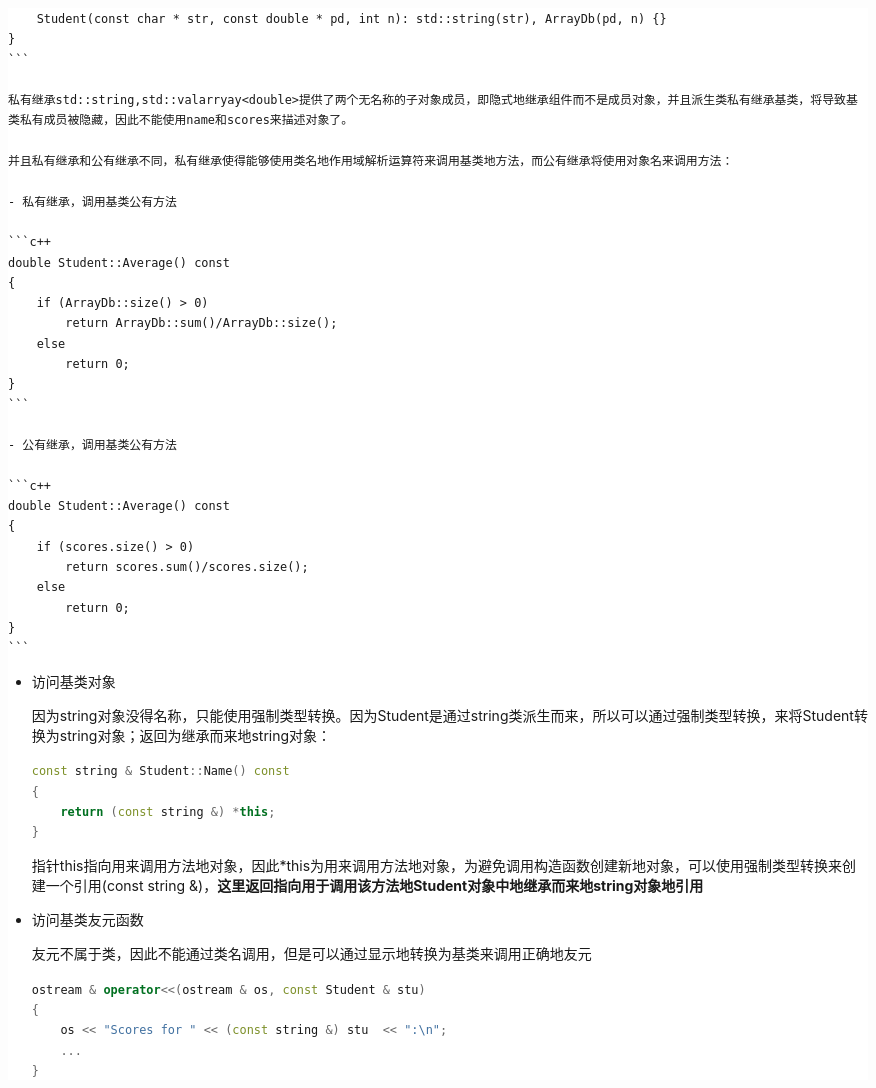         Student(const char * str, const double * pd, int n): std::string(str), ArrayDb(pd, n) {}
    }
    ```

    私有继承std::string,std::valarryay<double>提供了两个无名称的子对象成员，即隐式地继承组件而不是成员对象，并且派生类私有继承基类，将导致基类私有成员被隐藏，因此不能使用name和scores来描述对象了。

    并且私有继承和公有继承不同，私有继承使得能够使用类名地作用域解析运算符来调用基类地方法，而公有继承将使用对象名来调用方法：

    - 私有继承，调用基类公有方法

    ```c++
    double Student::Average() const
    {
        if (ArrayDb::size() > 0)
            return ArrayDb::sum()/ArrayDb::size();
        else
            return 0;
    }
    ```

    - 公有继承，调用基类公有方法

    ```c++
    double Student::Average() const
    {
        if (scores.size() > 0)
            return scores.sum()/scores.size();
        else
            return 0;
    }
    ```

  - 访问基类对象

    因为string对象没得名称，只能使用强制类型转换。因为Student是通过string类派生而来，所以可以通过强制类型转换，来将Student转换为string对象；返回为继承而来地string对象：

    ```c++
    const string & Student::Name() const
    {
        return (const string &) *this;
    }
    ```

    指针this指向用来调用方法地对象，因此\*this为用来调用方法地对象，为避免调用构造函数创建新地对象，可以使用强制类型转换来创建一个引用(const string &)，**这里返回指向用于调用该方法地Student对象中地继承而来地string对象地引用**

  - 访问基类友元函数

    友元不属于类，因此不能通过类名调用，但是可以通过显示地转换为基类来调用正确地友元

    ```c++
    ostream & operator<<(ostream & os, const Student & stu)
    {
        os << "Scores for " << (const string &) stu  << ":\n";
        ...
    }
    ```
